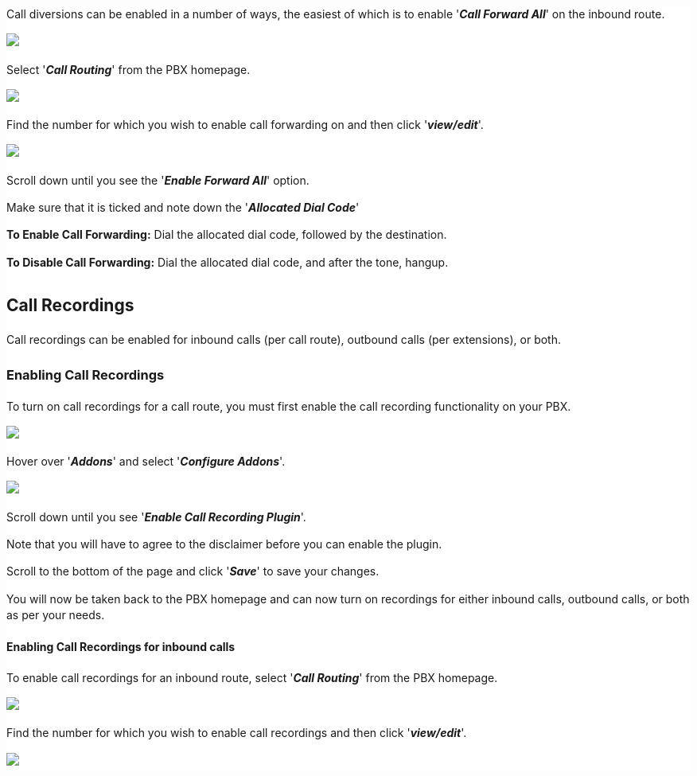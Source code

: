 Call diversions can be enabled in a number of ways, the easiest of which is to enable '**_Call Forward All_**' on the inbound route.

<img style="width: auto; height: auto;" src="/images/pbx_homepage_1.png">

Select '_**Call Routing**_' from the PBX homepage.

<img style="width: auto; height: auto;" src="/images/pbx-callrecordings-3.png">

Find the number for which you wish to enable call forwarding on and then click '**_view/edit_**'.

<img style="width: auto; height: auto;" src="/images/pbx-callforward-1.png">

Scroll down until you see the '**_Enable Forward All_**' option.

Make sure that it is ticked and note down the '**_Allocated Dial Code_**'

**To Enable Call Forwarding:** Dial the allocated dial code, followed by the destination.

**To Disable Call Forwarding:** Dial the allocated dial code, and after the tone, hangup.

## Call Recordings

Call recordings can be enabled for inbound calls (per call route), outbound calls (per extensions), or both.

### Enabling Call Recordings

To turn on call recordings for a call route, you must first enable the call recording functionality on your PBX.

<img style="width: 1100px; height: auto;" src="/images/pbx-callrecordings-1.png">

Hover over '**_Addons_**' and select '**_Configure Addons_**'.

<img style="width: auto; height: auto;" src="/images/pbx-callrecordings-2.png">

Scroll down until you see '**_Enable Call Recording Plugin_**'.

Note that you will have to agree to the disclaimer before you can enable the plugin.

Scroll to the bottom of the page and click '**_Save_**' to save your changes.

You will now be taken back to the PBX homepage and can now turn on recordings for either inbound calls, outbound calls, or both as per your needs.

#### Enabling Call Recordings for inbound calls

To enable call recordings for an inbound route, select '**_Call Routing_**' from the PBX homepage.

<img style="width: auto; height: auto;" src="/images/pbx-callrecordings-3.png">

Find the number for which you wish to enable call recordings and then click '**_view/edit_**'.

<img style="width: auto; height: auto;" src="/images/pbx-callrecordings-4.png">
